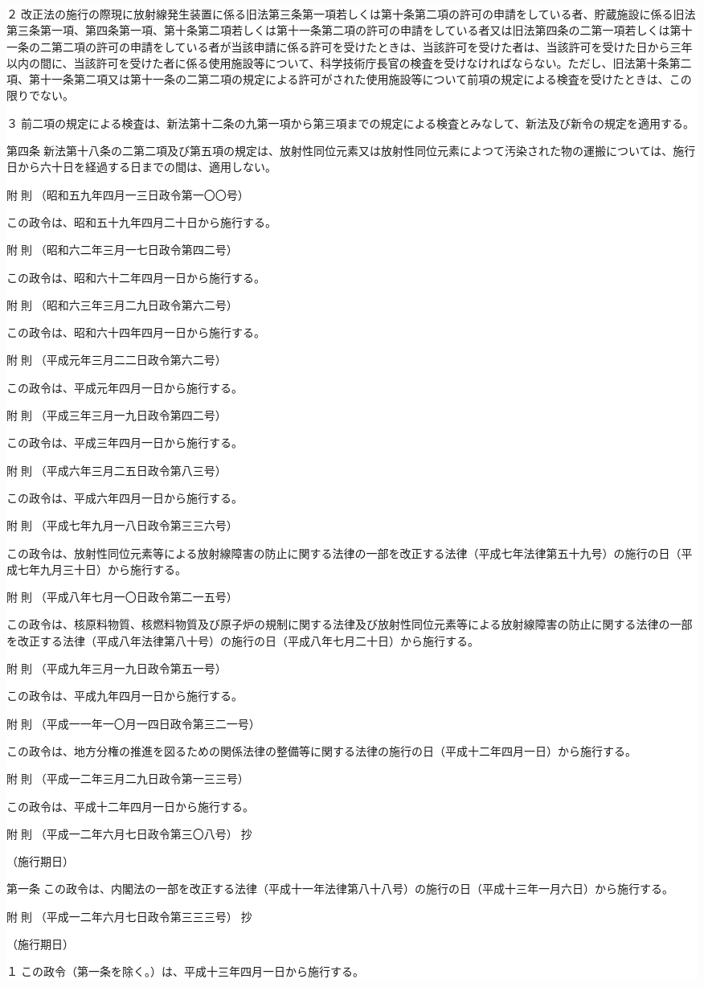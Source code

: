 ２ 改正法の施行の際現に放射線発生装置に係る旧法第三条第一項若しくは第十条第二項の許可の申請をしている者、貯蔵施設に係る旧法第三条第一項、第四条第一項、第十条第二項若しくは第十一条第二項の許可の申請をしている者又は旧法第四条の二第一項若しくは第十一条の二第二項の許可の申請をしている者が当該申請に係る許可を受けたときは、当該許可を受けた者は、当該許可を受けた日から三年以内の間に、当該許可を受けた者に係る使用施設等について、科学技術庁長官の検査を受けなければならない。ただし、旧法第十条第二項、第十一条第二項又は第十一条の二第二項の規定による許可がされた使用施設等について前項の規定による検査を受けたときは、この限りでない。

３ 前二項の規定による検査は、新法第十二条の九第一項から第三項までの規定による検査とみなして、新法及び新令の規定を適用する。

第四条 新法第十八条の二第二項及び第五項の規定は、放射性同位元素又は放射性同位元素によつて汚染された物の運搬については、施行日から六十日を経過する日までの間は、適用しない。

附 則 （昭和五九年四月一三日政令第一〇〇号）

この政令は、昭和五十九年四月二十日から施行する。

附 則 （昭和六二年三月一七日政令第四二号）

この政令は、昭和六十二年四月一日から施行する。

附 則 （昭和六三年三月二九日政令第六二号）

この政令は、昭和六十四年四月一日から施行する。

附 則 （平成元年三月二二日政令第六二号）

この政令は、平成元年四月一日から施行する。

附 則 （平成三年三月一九日政令第四二号）

この政令は、平成三年四月一日から施行する。

附 則 （平成六年三月二五日政令第八三号）

この政令は、平成六年四月一日から施行する。

附 則 （平成七年九月一八日政令第三三六号）

この政令は、放射性同位元素等による放射線障害の防止に関する法律の一部を改正する法律（平成七年法律第五十九号）の施行の日（平成七年九月三十日）から施行する。

附 則 （平成八年七月一〇日政令第二一五号）

この政令は、核原料物質、核燃料物質及び原子炉の規制に関する法律及び放射性同位元素等による放射線障害の防止に関する法律の一部を改正する法律（平成八年法律第八十号）の施行の日（平成八年七月二十日）から施行する。

附 則 （平成九年三月一九日政令第五一号）

この政令は、平成九年四月一日から施行する。

附 則 （平成一一年一〇月一四日政令第三二一号）

この政令は、地方分権の推進を図るための関係法律の整備等に関する法律の施行の日（平成十二年四月一日）から施行する。

附 則 （平成一二年三月二九日政令第一三三号）

この政令は、平成十二年四月一日から施行する。

附 則 （平成一二年六月七日政令第三〇八号） 抄

（施行期日）

第一条 この政令は、内閣法の一部を改正する法律（平成十一年法律第八十八号）の施行の日（平成十三年一月六日）から施行する。

附 則 （平成一二年六月七日政令第三三三号） 抄

（施行期日）

１ この政令（第一条を除く。）は、平成十三年四月一日から施行する。
